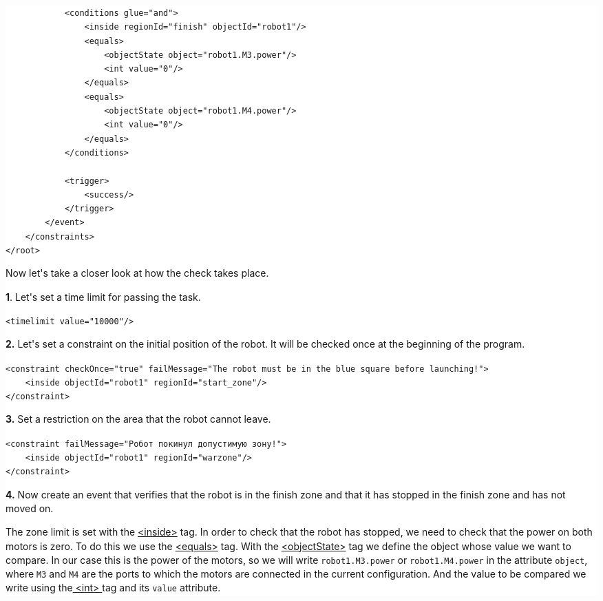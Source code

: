 ```markup
            <conditions glue="and">
                <inside regionId="finish" objectId="robot1"/>
                <equals>
                    <objectState object="robot1.M3.power"/>
                    <int value="0"/>
                </equals>
                <equals>
                    <objectState object="robot1.M4.power"/>
                    <int value="0"/>
                </equals>
            </conditions>
            
            <trigger>
                <success/>
            </trigger>
        </event>
    </constraints>
</root>
```

Now let's take a closer look at how the check takes place.&#x20;

**1**. Let's set a time limit for passing the task.

```markup
<timelimit value="10000"/>
```

**2.** Let's set a constraint on the initial position of the robot. It will be checked once at the beginning of the program.

```markup
<constraint checkOnce="true" failMessage="The robot must be in the blue square before launching!">
    <inside objectId="robot1" regionId="start_zone"/>
</constraint>
```

**3.** Set a restriction on the area that the robot cannot leave.

```markup
<constraint failMessage="Робот покинул допустимую зону!">
    <inside objectId="robot1" regionId="warzone"/>
</constraint>
```

**4.** Now create an event that verifies that the robot is in the finish zone and that it has stopped in the finish zone and has not moved on.

The zone limit is set with the [\<inside>](./#less-than-inside-greater-than) tag. In order to check that the robot has stopped, we need to check that the power on both motors is zero. To do this we use the [\<equals>](./#less-than-equals-greater-than-less-than-equals-greater-than) tag. With the [\<objectState>](./#less-than-objectstate-greater-than) tag we define the object whose value we want to compare. In our case this is the power of the motors, so we will write `robot1.M3.power` or `robot1.M4.power` in the attribute `object`, where `M3` and `M4` are the ports to which the motors are connected in the current configuration. And the value to be compared we write using the[ \<int> ](./#less-than-int-greater-than)tag and its `value` attribute.
